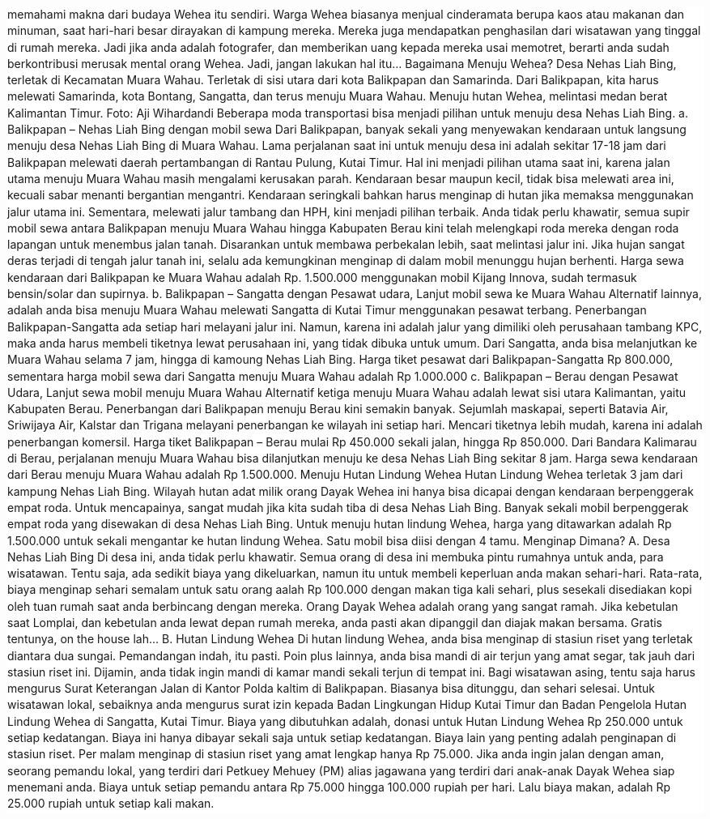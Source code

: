 memahami makna dari budaya Wehea itu sendiri.  Warga Wehea biasanya menjual cinderamata berupa kaos atau makanan dan minuman, saat hari-hari besar dirayakan di kampung mereka. Mereka juga mendapatkan penghasilan dari wisatawan yang tinggal di rumah mereka. Jadi jika anda adalah fotografer, dan memberikan uang kepada mereka usai memotret, berarti anda sudah berkontribusi merusak mental orang Wehea. Jadi, jangan lakukan hal itu…  Bagaimana Menuju Wehea?  Desa Nehas Liah Bing, terletak di Kecamatan Muara Wahau. Terletak di sisi utara dari kota Balikpapan dan Samarinda. Dari Balikpapan, kita harus melewati Samarinda, kota Bontang, Sangatta, dan terus menuju Muara Wahau.   Menuju hutan Wehea, melintasi medan berat Kalimantan Timur. Foto: Aji Wihardandi Beberapa moda transportasi bisa menjadi pilihan untuk menuju desa Nehas Liah Bing.  a.      Balikpapan – Nehas Liah Bing dengan mobil sewa  Dari Balikpapan, banyak sekali yang menyewakan kendaraan untuk langsung menuju desa Nehas Liah Bing di Muara Wahau. Lama perjalanan saat ini untuk menuju desa ini adalah sekitar 17-18 jam dari Balikpapan melewati daerah pertambangan di Rantau Pulung, Kutai Timur.  Hal ini menjadi pilihan utama saat ini, karena jalan utama menuju Muara Wahau masih mengalami kerusakan parah. Kendaraan besar maupun kecil, tidak bisa melewati area ini, kecuali sabar menanti bergantian mengantri. Kendaraan seringkali bahkan harus menginap di hutan jika memaksa menggunakan jalur utama ini.  Sementara, melewati jalur tambang dan HPH, kini menjadi pilihan terbaik. Anda tidak perlu khawatir, semua supir mobil sewa antara Balikpapan menuju Muara Wahau hingga Kabupaten Berau kini telah melengkapi roda mereka dengan roda lapangan untuk menembus jalan tanah.  Disarankan untuk membawa perbekalan lebih, saat melintasi jalur ini. Jika hujan sangat deras terjadi di tengah jalur tanah ini, selalu ada kemungkinan menginap di dalam mobil menunggu hujan berhenti.  Harga sewa kendaraan dari Balikpapan ke Muara Wahau adalah Rp. 1.500.000 menggunakan mobil Kijang Innova, sudah termasuk bensin/solar dan supirnya.  b.      Balikpapan – Sangatta dengan Pesawat udara, Lanjut mobil sewa ke Muara Wahau  Alternatif lainnya, adalah anda bisa menuju Muara Wahau melewati Sangatta di Kutai Timur menggunakan pesawat terbang. Penerbangan Balikpapan-Sangatta ada setiap hari melayani jalur ini. Namun, karena ini adalah jalur yang dimiliki oleh perusahaan tambang KPC, maka anda harus membeli tiketnya lewat perusahaan ini, yang tidak dibuka untuk umum.  Dari Sangatta, anda bisa melanjutkan ke Muara Wahau selama 7 jam, hingga di kamoung Nehas Liah Bing. Harga tiket pesawat dari Balikpapan-Sangatta Rp 800.000, sementara harga mobil sewa dari Sangatta menuju Muara Wahau adalah Rp 1.000.000  c.       Balikpapan – Berau dengan Pesawat Udara, Lanjut sewa mobil menuju Muara Wahau  Alternatif ketiga menuju Muara Wahau adalah lewat sisi utara Kalimantan, yaitu Kabupaten Berau. Penerbangan dari Balikpapan menuju Berau kini semakin banyak. Sejumlah maskapai, seperti Batavia Air, Sriwijaya Air, Kalstar dan Trigana melayani penerbangan ke wilayah ini setiap hari. Mencari tiketnya lebih mudah, karena ini adalah penerbangan komersil. Harga tiket Balikpapan – Berau mulai Rp 450.000 sekali jalan, hingga Rp 850.000.  Dari Bandara Kalimarau di Berau, perjalanan menuju Muara Wahau bisa dilanjutkan menuju ke desa Nehas Liah Bing sekitar 8 jam. Harga sewa kendaraan dari Berau menuju Muara Wahau adalah Rp 1.500.000.   Menuju Hutan Lindung Wehea  Hutan Lindung Wehea terletak 3 jam dari kampung Nehas Liah Bing. Wilayah hutan adat milik orang Dayak Wehea ini hanya bisa dicapai dengan kendaraan berpenggerak empat roda. Untuk mencapainya, sangat mudah jika kita sudah tiba di desa Nehas Liah Bing.  Banyak sekali mobil berpenggerak empat roda yang disewakan di desa Nehas Liah Bing. Untuk menuju hutan lindung Wehea, harga yang ditawarkan adalah Rp 1.500.000 untuk sekali mengantar ke hutan lindung Wehea. Satu mobil bisa diisi dengan 4 tamu.  Menginap Dimana?  A.      Desa Nehas Liah Bing  Di desa ini, anda tidak perlu khawatir. Semua orang di desa ini membuka pintu rumahnya untuk anda, para wisatawan. Tentu saja, ada sedikit biaya yang dikeluarkan, namun itu untuk membeli keperluan anda makan sehari-hari. Rata-rata, biaya menginap sehari semalam untuk satu orang aalah Rp 100.000 dengan makan tiga kali sehari, plus sesekali disediakan kopi oleh tuan rumah saat anda berbincang dengan mereka.  Orang Dayak Wehea adalah orang yang sangat ramah. Jika kebetulan saat Lomplai, dan kebetulan anda lewat depan rumah mereka, anda pasti akan dipanggil dan diajak makan bersama. Gratis tentunya, on the house lah…  B.      Hutan Lindung Wehea  Di hutan lindung Wehea, anda bisa menginap di stasiun riset yang terletak diantara dua sungai. Pemandangan indah, itu pasti. Poin plus lainnya, anda bisa mandi di air terjun yang amat segar, tak jauh dari stasiun riset ini. Dijamin, anda tidak ingin mandi di kamar mandi sekali terjun di tempat ini.  Bagi wisatawan asing, tentu saja harus mengurus Surat Keterangan Jalan di Kantor Polda kaltim di Balikpapan. Biasanya bisa ditunggu, dan sehari selesai. Untuk wisatawan lokal, sebaiknya anda mengurus surat izin kepada Badan Lingkungan Hidup Kutai Timur dan Badan Pengelola Hutan Lindung Wehea di Sangatta, Kutai Timur.  Biaya yang dibutuhkan adalah, donasi untuk Hutan Lindung Wehea Rp 250.000 untuk setiap kedatangan. Biaya ini hanya dibayar sekali saja untuk setiap kedatangan. Biaya lain yang penting adalah penginapan di stasiun riset. Per malam menginap di stasiun riset yang amat lengkap hanya Rp 75.000.  Jika anda ingin jalan dengan aman, seorang pemandu lokal, yang terdiri dari Petkuey Mehuey (PM) alias jagawana yang terdiri dari anak-anak Dayak Wehea siap menemani anda. Biaya untuk setiap pemandu antara Rp 75.000 hingga 100.000 rupiah per hari. Lalu biaya makan, adalah Rp 25.000 rupiah untuk setiap kali makan.
